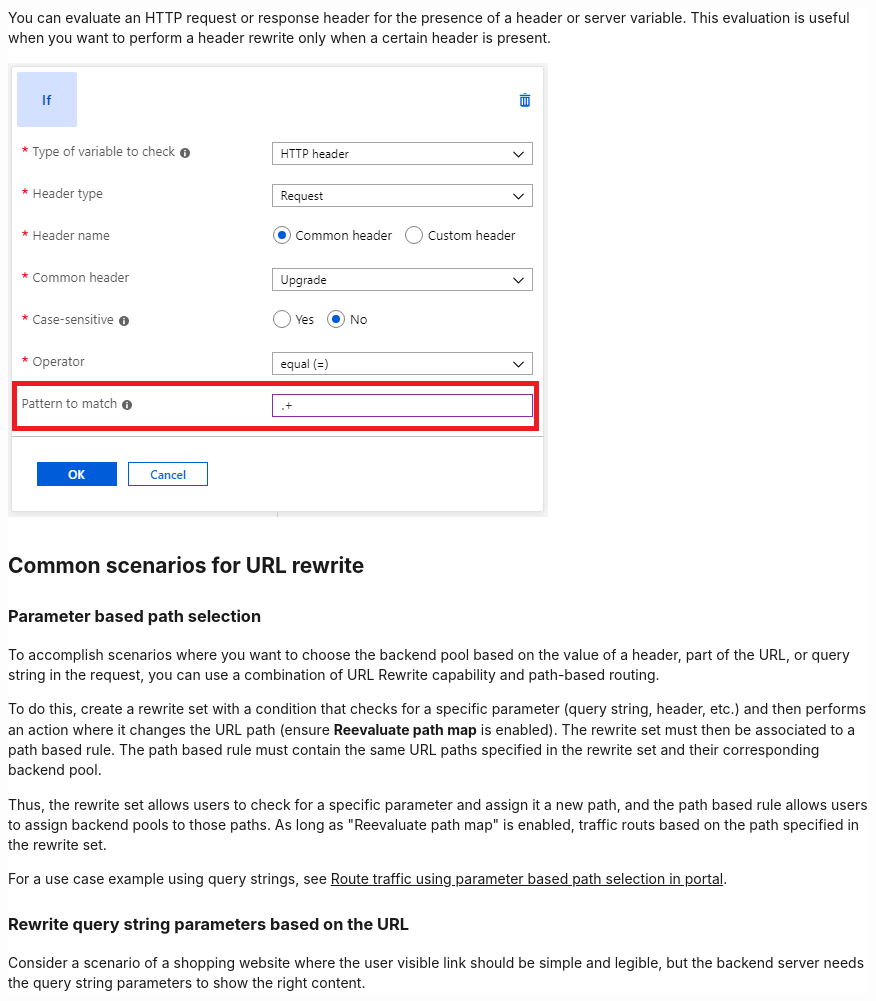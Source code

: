 You can evaluate an HTTP request or response header for the presence of a header or server variable. This evaluation is useful when you want to perform a header rewrite only when a certain header is present.

![A screenshow showing the check presence of a header action.](./media/rewrite-http-headers-url/check-presence.png)

## Common scenarios for URL rewrite

### Parameter based path selection

To accomplish scenarios where you want to choose the backend pool based on the value of a header, part of the URL, or query string in the request, you can use a combination of URL Rewrite capability and path-based routing. 

To do this, create a rewrite set with a condition that checks for a specific parameter (query string, header, etc.) and then performs an action where it changes the URL path (ensure **Reevaluate path map** is enabled). The rewrite set must then be associated to a path based rule. The path based rule must contain the same URL paths specified in the rewrite set and their corresponding backend pool. 

Thus, the rewrite set allows users to check for a specific parameter and assign it a new path, and the path based rule allows users to assign backend pools to those paths. As long as "Reevaluate path map" is enabled, traffic routs based on the path specified in the rewrite set. 

For a use case example using query strings, see [Route traffic using parameter based path selection in portal](parameter-based-path-selection-portal.md).

### Rewrite query string parameters based on the URL

Consider a scenario of a shopping website where the user visible link should be simple and legible, but the backend server needs the query string parameters to show the right content.
